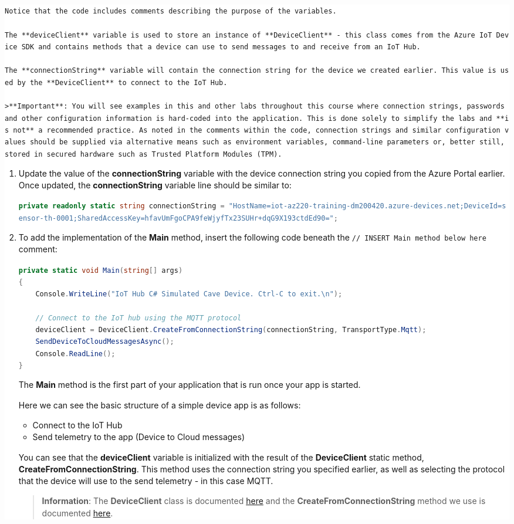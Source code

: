     Notice that the code includes comments describing the purpose of the variables.

    The **deviceClient** variable is used to store an instance of **DeviceClient** - this class comes from the Azure IoT Device SDK and contains methods that a device can use to send messages to and receive from an IoT Hub.

    The **connectionString** variable will contain the connection string for the device we created earlier. This value is used by the **DeviceClient** to connect to the IoT Hub.

    >**Important**: You will see examples in this and other labs throughout this course where connection strings, passwords and other configuration information is hard-coded into the application. This is done solely to simplify the labs and **is not** a recommended practice. As noted in the comments within the code, connection strings and similar configuration values should be supplied via alternative means such as environment variables, command-line parameters or, better still, stored in secured hardware such as Trusted Platform Modules (TPM).

1. Update the value of the **connectionString** variable with the device connection string you copied from the Azure Portal earlier. Once updated, the **connectionString** variable line should be similar to:

    ```csharp
    private readonly static string connectionString = "HostName=iot-az220-training-dm200420.azure-devices.net;DeviceId=sensor-th-0001;SharedAccessKey=hfavUmFgoCPA9feWjyfTx23SUHr+dqG9X193ctdEd90=";
    ```

1. To add the implementation of the **Main** method, insert the following code beneath the `// INSERT Main method below here` comment:

    ```csharp
    private static void Main(string[] args)
    {
        Console.WriteLine("IoT Hub C# Simulated Cave Device. Ctrl-C to exit.\n");

        // Connect to the IoT hub using the MQTT protocol
        deviceClient = DeviceClient.CreateFromConnectionString(connectionString, TransportType.Mqtt);
        SendDeviceToCloudMessagesAsync();
        Console.ReadLine();
    }
    ```

    The **Main** method is the first part of your application that is run once your app is started.

    Here we can see the basic structure of a simple device app is as follows:

    * Connect to the IoT Hub
    * Send telemetry to the app (Device to Cloud messages)

    You can see that the **deviceClient** variable is initialized with the result of the **DeviceClient** static method, **CreateFromConnectionString**. This method uses the connection string you specified earlier, as well as selecting the protocol that the device will use to the send telemetry -  in this case MQTT.

    >**Information**: The **DeviceClient** class is documented [here](https://docs.microsoft.com/en-us/dotnet/api/microsoft.azure.devices.client.deviceclient?view=azure-dotnet) and the **CreateFromConnectionString** method we use is documented [here](https://docs.microsoft.com/en-us/dotnet/api/microsoft.azure.devices.client.deviceclient.createfromconnectionstring?view=azure-dotnet#Microsoft_Azure_Devices_Client_DeviceClient_CreateFromConnectionString_System_String_Microsoft_Azure_Devices_Client_TransportType_).
    
